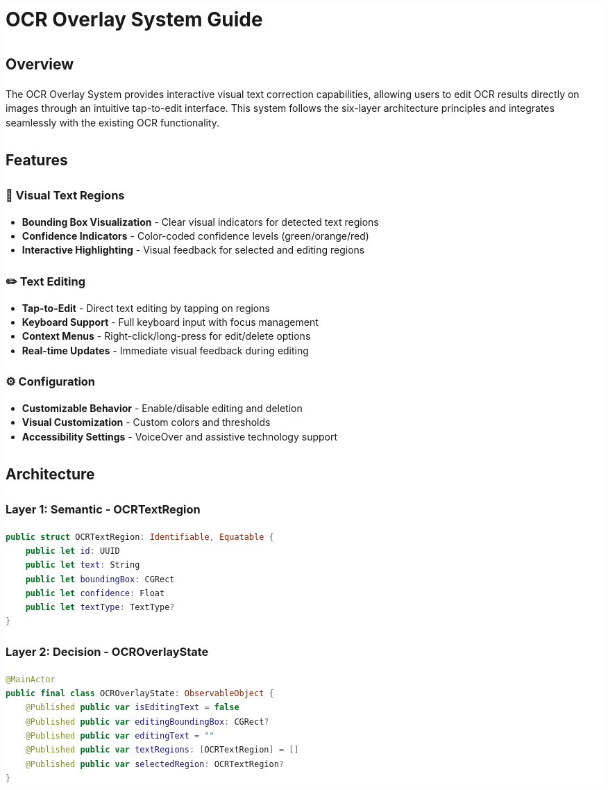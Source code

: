 # OCR Overlay System Guide

## Overview

The OCR Overlay System provides interactive visual text correction capabilities, allowing users to edit OCR results directly on images through an intuitive tap-to-edit interface. This system follows the six-layer architecture principles and integrates seamlessly with the existing OCR functionality.

## Features

### 🎯 Visual Text Regions
- **Bounding Box Visualization** - Clear visual indicators for detected text regions
- **Confidence Indicators** - Color-coded confidence levels (green/orange/red)
- **Interactive Highlighting** - Visual feedback for selected and editing regions

### ✏️ Text Editing
- **Tap-to-Edit** - Direct text editing by tapping on regions
- **Keyboard Support** - Full keyboard input with focus management
- **Context Menus** - Right-click/long-press for edit/delete options
- **Real-time Updates** - Immediate visual feedback during editing

### ⚙️ Configuration
- **Customizable Behavior** - Enable/disable editing and deletion
- **Visual Customization** - Custom colors and thresholds
- **Accessibility Settings** - VoiceOver and assistive technology support

## Architecture

### Layer 1: Semantic - OCRTextRegion
```swift
public struct OCRTextRegion: Identifiable, Equatable {
    public let id: UUID
    public let text: String
    public let boundingBox: CGRect
    public let confidence: Float
    public let textType: TextType?
}
```

### Layer 2: Decision - OCROverlayState
```swift
@MainActor
public final class OCROverlayState: ObservableObject {
    @Published public var isEditingText = false
    @Published public var editingBoundingBox: CGRect?
    @Published public var editingText = ""
    @Published public var textRegions: [OCRTextRegion] = []
    @Published public var selectedRegion: OCRTextRegion?
}
```
